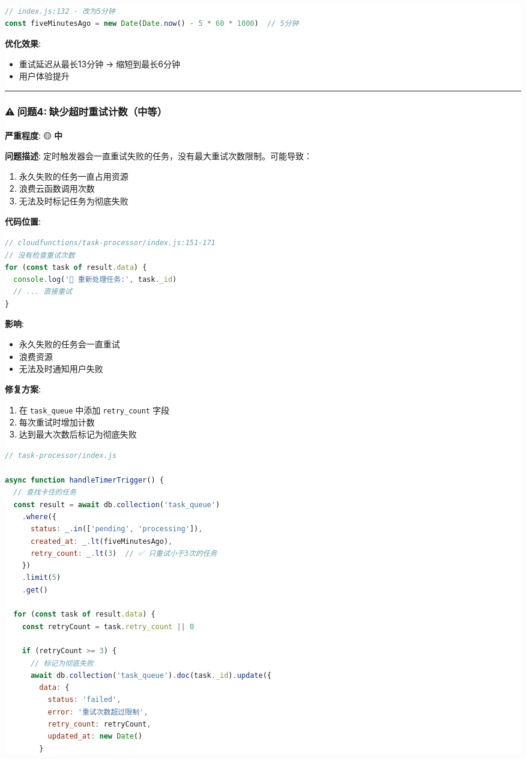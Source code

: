 ```javascript
// index.js:132 - 改为5分钟
const fiveMinutesAgo = new Date(Date.now() - 5 * 60 * 1000)  // 5分钟
```

**优化效果**:
- 重试延迟从最长13分钟 → 缩短到最长6分钟
- 用户体验提升

---

### ⚠️ 问题4: 缺少超时重试计数（中等）

**严重程度**: 🟡 **中**

**问题描述**:
定时触发器会一直重试失败的任务，没有最大重试次数限制。可能导致：
1. 永久失败的任务一直占用资源
2. 浪费云函数调用次数
3. 无法及时标记任务为彻底失败

**代码位置**:
```javascript
// cloudfunctions/task-processor/index.js:151-171
// 没有检查重试次数
for (const task of result.data) {
  console.log('🔄 重新处理任务:', task._id)
  // ... 直接重试
}
```

**影响**:
- 永久失败的任务会一直重试
- 浪费资源
- 无法及时通知用户失败

**修复方案**:

1. 在 `task_queue` 中添加 `retry_count` 字段
2. 每次重试时增加计数
3. 达到最大次数后标记为彻底失败

```javascript
// task-processor/index.js

async function handleTimerTrigger() {
  // 查找卡住的任务
  const result = await db.collection('task_queue')
    .where({
      status: _.in(['pending', 'processing']),
      created_at: _.lt(fiveMinutesAgo),
      retry_count: _.lt(3)  // ✅ 只重试小于3次的任务
    })
    .limit(5)
    .get()

  for (const task of result.data) {
    const retryCount = task.retry_count || 0

    if (retryCount >= 3) {
      // 标记为彻底失败
      await db.collection('task_queue').doc(task._id).update({
        data: {
          status: 'failed',
          error: '重试次数超过限制',
          retry_count: retryCount,
          updated_at: new Date()
        }
```